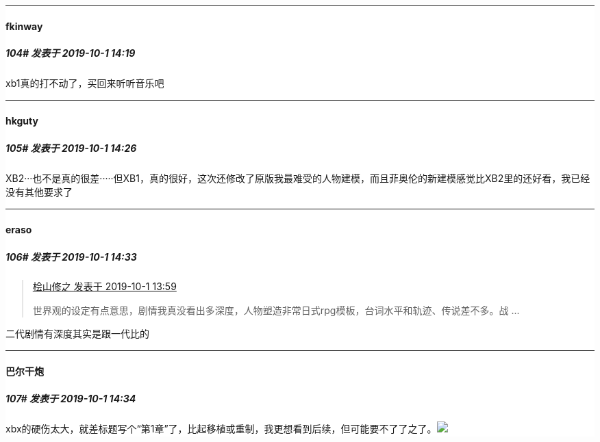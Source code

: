 





*****

####  fkinway  
##### 104#       发表于 2019-10-1 14:19




xb1真的打不动了，买回来听听音乐吧







*****

####  hkguty  
##### 105#       发表于 2019-10-1 14:26




XB2···也不是真的很差·····但XB1，真的很好，这次还修改了原版我最难受的人物建模，而且菲奥伦的新建模感觉比XB2里的还好看，我已经没有其他要求了







*****

####  eraso  
##### 106#       发表于 2019-10-1 14:33



<blockquote><a href="httphttps://bbs.saraba1st.com/2b/forum.php?mod=redirect&amp;goto=findpost&amp;pid=45112215&amp;ptid=1856998" target="_blank">桧山修之 发表于 2019-10-1 13:59</a>

世界观的设定有点意思，剧情我真没看出多深度，人物塑造非常日式rpg模板，台词水平和轨迹、传说差不多。战 ...</blockquote>
二代剧情有深度其实是跟一代比的







*****

####  巴尔干炮  
##### 107#       发表于 2019-10-1 14:34




xbx的硬伤太大，就差标题写个“第1章”了，比起移植或重制，我更想看到后续，但可能要不了了之了。<img src="https://static.saraba1st.com/image/smiley/face2017/001.png" referrerpolicy="no-referrer">


